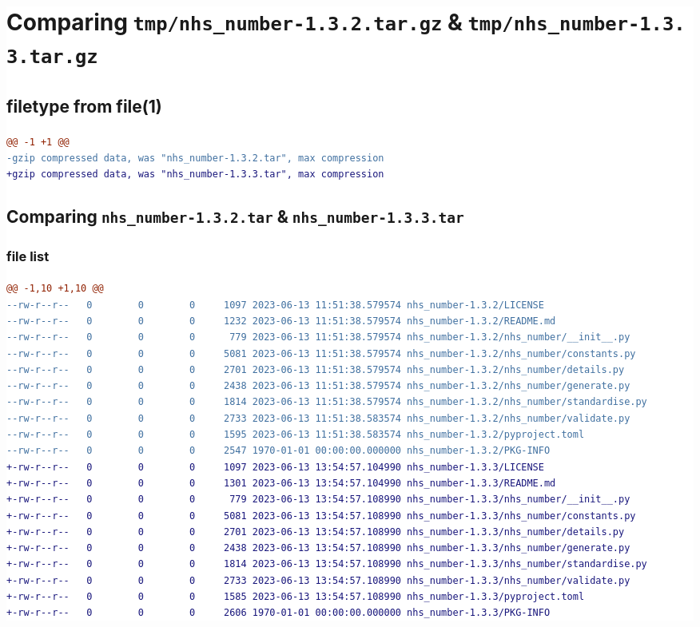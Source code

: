 # Comparing `tmp/nhs_number-1.3.2.tar.gz` & `tmp/nhs_number-1.3.3.tar.gz`

## filetype from file(1)

```diff
@@ -1 +1 @@
-gzip compressed data, was "nhs_number-1.3.2.tar", max compression
+gzip compressed data, was "nhs_number-1.3.3.tar", max compression
```

## Comparing `nhs_number-1.3.2.tar` & `nhs_number-1.3.3.tar`

### file list

```diff
@@ -1,10 +1,10 @@
--rw-r--r--   0        0        0     1097 2023-06-13 11:51:38.579574 nhs_number-1.3.2/LICENSE
--rw-r--r--   0        0        0     1232 2023-06-13 11:51:38.579574 nhs_number-1.3.2/README.md
--rw-r--r--   0        0        0      779 2023-06-13 11:51:38.579574 nhs_number-1.3.2/nhs_number/__init__.py
--rw-r--r--   0        0        0     5081 2023-06-13 11:51:38.579574 nhs_number-1.3.2/nhs_number/constants.py
--rw-r--r--   0        0        0     2701 2023-06-13 11:51:38.579574 nhs_number-1.3.2/nhs_number/details.py
--rw-r--r--   0        0        0     2438 2023-06-13 11:51:38.579574 nhs_number-1.3.2/nhs_number/generate.py
--rw-r--r--   0        0        0     1814 2023-06-13 11:51:38.579574 nhs_number-1.3.2/nhs_number/standardise.py
--rw-r--r--   0        0        0     2733 2023-06-13 11:51:38.583574 nhs_number-1.3.2/nhs_number/validate.py
--rw-r--r--   0        0        0     1595 2023-06-13 11:51:38.583574 nhs_number-1.3.2/pyproject.toml
--rw-r--r--   0        0        0     2547 1970-01-01 00:00:00.000000 nhs_number-1.3.2/PKG-INFO
+-rw-r--r--   0        0        0     1097 2023-06-13 13:54:57.104990 nhs_number-1.3.3/LICENSE
+-rw-r--r--   0        0        0     1301 2023-06-13 13:54:57.104990 nhs_number-1.3.3/README.md
+-rw-r--r--   0        0        0      779 2023-06-13 13:54:57.108990 nhs_number-1.3.3/nhs_number/__init__.py
+-rw-r--r--   0        0        0     5081 2023-06-13 13:54:57.108990 nhs_number-1.3.3/nhs_number/constants.py
+-rw-r--r--   0        0        0     2701 2023-06-13 13:54:57.108990 nhs_number-1.3.3/nhs_number/details.py
+-rw-r--r--   0        0        0     2438 2023-06-13 13:54:57.108990 nhs_number-1.3.3/nhs_number/generate.py
+-rw-r--r--   0        0        0     1814 2023-06-13 13:54:57.108990 nhs_number-1.3.3/nhs_number/standardise.py
+-rw-r--r--   0        0        0     2733 2023-06-13 13:54:57.108990 nhs_number-1.3.3/nhs_number/validate.py
+-rw-r--r--   0        0        0     1585 2023-06-13 13:54:57.108990 nhs_number-1.3.3/pyproject.toml
+-rw-r--r--   0        0        0     2606 1970-01-01 00:00:00.000000 nhs_number-1.3.3/PKG-INFO
```
